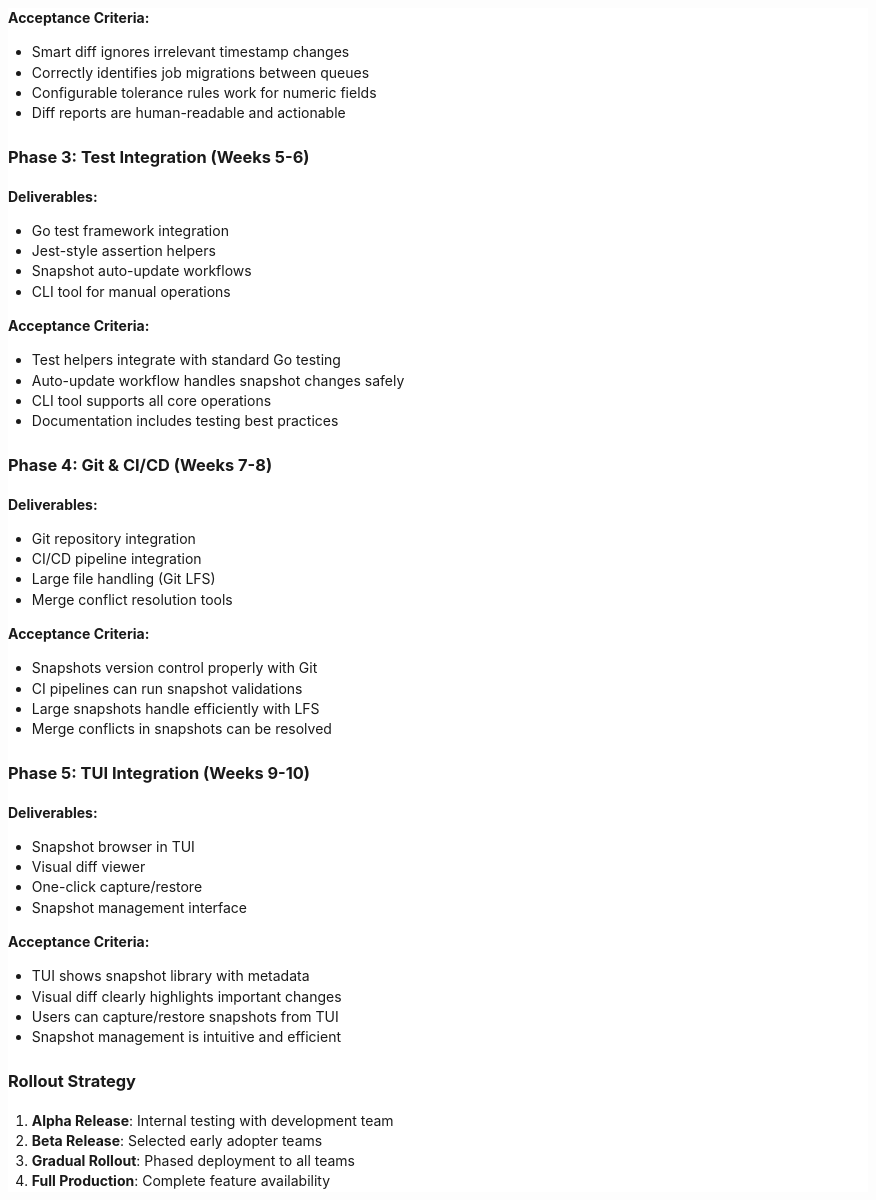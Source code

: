 **Acceptance Criteria:**
- Smart diff ignores irrelevant timestamp changes
- Correctly identifies job migrations between queues
- Configurable tolerance rules work for numeric fields
- Diff reports are human-readable and actionable

### Phase 3: Test Integration (Weeks 5-6)

**Deliverables:**
- Go test framework integration
- Jest-style assertion helpers
- Snapshot auto-update workflows
- CLI tool for manual operations

**Acceptance Criteria:**
- Test helpers integrate with standard Go testing
- Auto-update workflow handles snapshot changes safely
- CLI tool supports all core operations
- Documentation includes testing best practices

### Phase 4: Git & CI/CD (Weeks 7-8)

**Deliverables:**
- Git repository integration
- CI/CD pipeline integration
- Large file handling (Git LFS)
- Merge conflict resolution tools

**Acceptance Criteria:**
- Snapshots version control properly with Git
- CI pipelines can run snapshot validations
- Large snapshots handle efficiently with LFS
- Merge conflicts in snapshots can be resolved

### Phase 5: TUI Integration (Weeks 9-10)

**Deliverables:**
- Snapshot browser in TUI
- Visual diff viewer
- One-click capture/restore
- Snapshot management interface

**Acceptance Criteria:**
- TUI shows snapshot library with metadata
- Visual diff clearly highlights important changes
- Users can capture/restore snapshots from TUI
- Snapshot management is intuitive and efficient

### Rollout Strategy

1. **Alpha Release**: Internal testing with development team
2. **Beta Release**: Selected early adopter teams
3. **Gradual Rollout**: Phased deployment to all teams
4. **Full Production**: Complete feature availability
